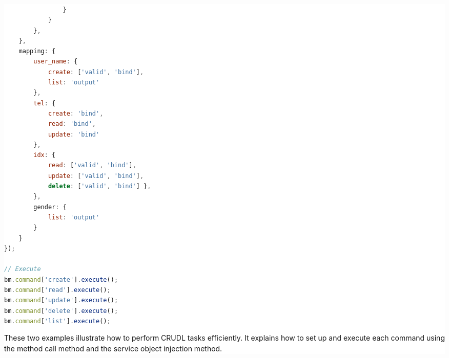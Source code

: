 ```js
				}
			}
		},
	},
	mapping: {
		user_name: { 
			create: ['valid', 'bind'], 
			list: 'output' 
		},
		tel: { 
			create: 'bind', 
			read: 'bind', 
			update: 'bind'
		},
		idx: { 
			read: ['valid', 'bind'], 
			update: ['valid', 'bind'], 
			delete: ['valid', 'bind'] },
		},
		gender: { 
			list: 'output' 
		}
	}
});

// Execute
bm.command['create'].execute();
bm.command['read'].execute();
bm.command['update'].execute();
bm.command['delete'].execute();
bm.command['list'].execute();
```

These two examples illustrate how to perform CRUDL tasks efficiently. It explains how to set up and execute each command using the method call method and the service object injection method.
